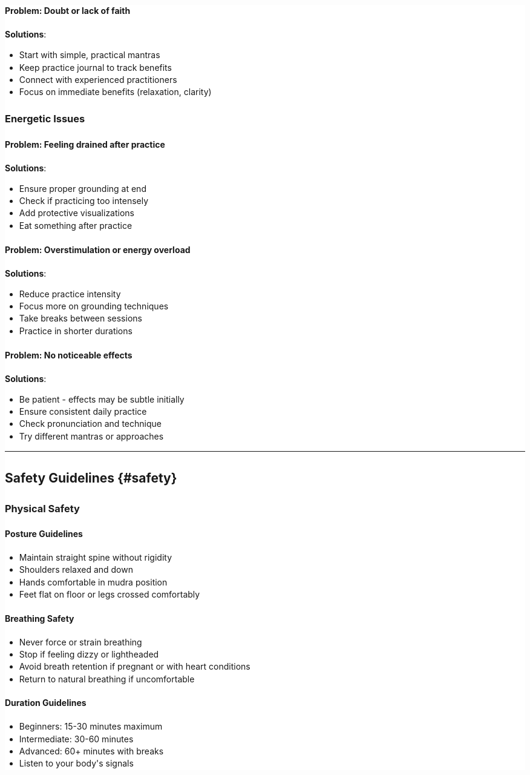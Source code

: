 #### Problem: Doubt or lack of faith
**Solutions**:
- Start with simple, practical mantras
- Keep practice journal to track benefits
- Connect with experienced practitioners
- Focus on immediate benefits (relaxation, clarity)

### Energetic Issues

#### Problem: Feeling drained after practice
**Solutions**:
- Ensure proper grounding at end
- Check if practicing too intensely
- Add protective visualizations
- Eat something after practice

#### Problem: Overstimulation or energy overload
**Solutions**:
- Reduce practice intensity
- Focus more on grounding techniques
- Take breaks between sessions
- Practice in shorter durations

#### Problem: No noticeable effects
**Solutions**:
- Be patient - effects may be subtle initially
- Ensure consistent daily practice
- Check pronunciation and technique
- Try different mantras or approaches

---

## Safety Guidelines {#safety}

### Physical Safety

#### Posture Guidelines
- Maintain straight spine without rigidity
- Shoulders relaxed and down
- Hands comfortable in mudra position
- Feet flat on floor or legs crossed comfortably

#### Breathing Safety
- Never force or strain breathing
- Stop if feeling dizzy or lightheaded
- Avoid breath retention if pregnant or with heart conditions
- Return to natural breathing if uncomfortable

#### Duration Guidelines
- Beginners: 15-30 minutes maximum
- Intermediate: 30-60 minutes
- Advanced: 60+ minutes with breaks
- Listen to your body's signals
